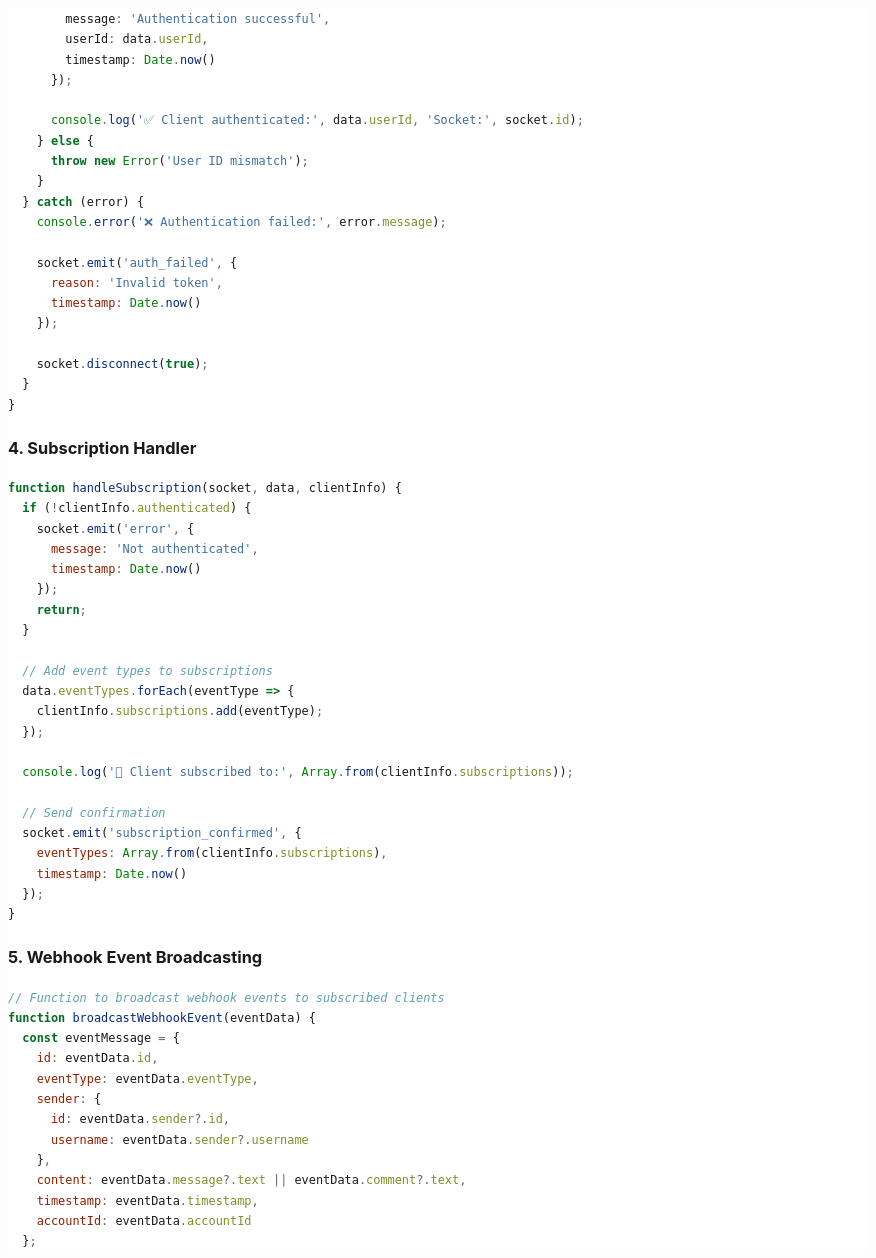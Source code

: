```javascript
        message: 'Authentication successful',
        userId: data.userId,
        timestamp: Date.now()
      });
      
      console.log('✅ Client authenticated:', data.userId, 'Socket:', socket.id);
    } else {
      throw new Error('User ID mismatch');
    }
  } catch (error) {
    console.error('❌ Authentication failed:', error.message);
    
    socket.emit('auth_failed', {
      reason: 'Invalid token',
      timestamp: Date.now()
    });
    
    socket.disconnect(true);
  }
}
```

### **4. Subscription Handler**
```javascript
function handleSubscription(socket, data, clientInfo) {
  if (!clientInfo.authenticated) {
    socket.emit('error', {
      message: 'Not authenticated',
      timestamp: Date.now()
    });
    return;
  }
  
  // Add event types to subscriptions
  data.eventTypes.forEach(eventType => {
    clientInfo.subscriptions.add(eventType);
  });
  
  console.log('📝 Client subscribed to:', Array.from(clientInfo.subscriptions));
  
  // Send confirmation
  socket.emit('subscription_confirmed', {
    eventTypes: Array.from(clientInfo.subscriptions),
    timestamp: Date.now()
  });
}
```

### **5. Webhook Event Broadcasting**
```javascript
// Function to broadcast webhook events to subscribed clients
function broadcastWebhookEvent(eventData) {
  const eventMessage = {
    id: eventData.id,
    eventType: eventData.eventType,
    sender: {
      id: eventData.sender?.id,
      username: eventData.sender?.username
    },
    content: eventData.message?.text || eventData.comment?.text,
    timestamp: eventData.timestamp,
    accountId: eventData.accountId
  };
```